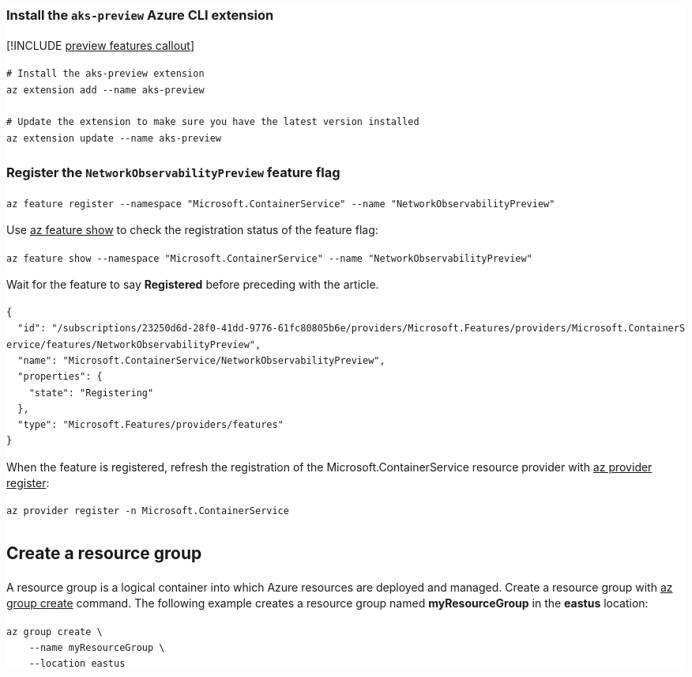 ### Install the `aks-preview` Azure CLI extension

[!INCLUDE [preview features callout](./includes/preview/preview-callout.md)]

```azurecli-interactive
# Install the aks-preview extension
az extension add --name aks-preview

# Update the extension to make sure you have the latest version installed
az extension update --name aks-preview
```

### Register the `NetworkObservabilityPreview` feature flag

```azurecli-interactive 
az feature register --namespace "Microsoft.ContainerService" --name "NetworkObservabilityPreview"
```

Use [az feature show](/cli/azure/feature#az-feature-show) to check the registration status of the feature flag:

```azurecli-interactive
az feature show --namespace "Microsoft.ContainerService" --name "NetworkObservabilityPreview"
```

Wait for the feature to say **Registered** before preceding with the article.

```output
{
  "id": "/subscriptions/23250d6d-28f0-41dd-9776-61fc80805b6e/providers/Microsoft.Features/providers/Microsoft.ContainerService/features/NetworkObservabilityPreview",
  "name": "Microsoft.ContainerService/NetworkObservabilityPreview",
  "properties": {
    "state": "Registering"
  },
  "type": "Microsoft.Features/providers/features"
}
```
When the feature is registered, refresh the registration of the Microsoft.ContainerService resource provider with [az provider register](/cli/azure/provider#az-provider-register):

```azurecli-interactive
az provider register -n Microsoft.ContainerService
```

## Create a resource group

A resource group is a logical container into which Azure resources are deployed and managed. Create a resource group with [az group create](/cli/azure/group#az-group-create) command. The following example creates a resource group named **myResourceGroup** in the **eastus** location:

```azurecli-interactive
az group create \
    --name myResourceGroup \
    --location eastus
```
